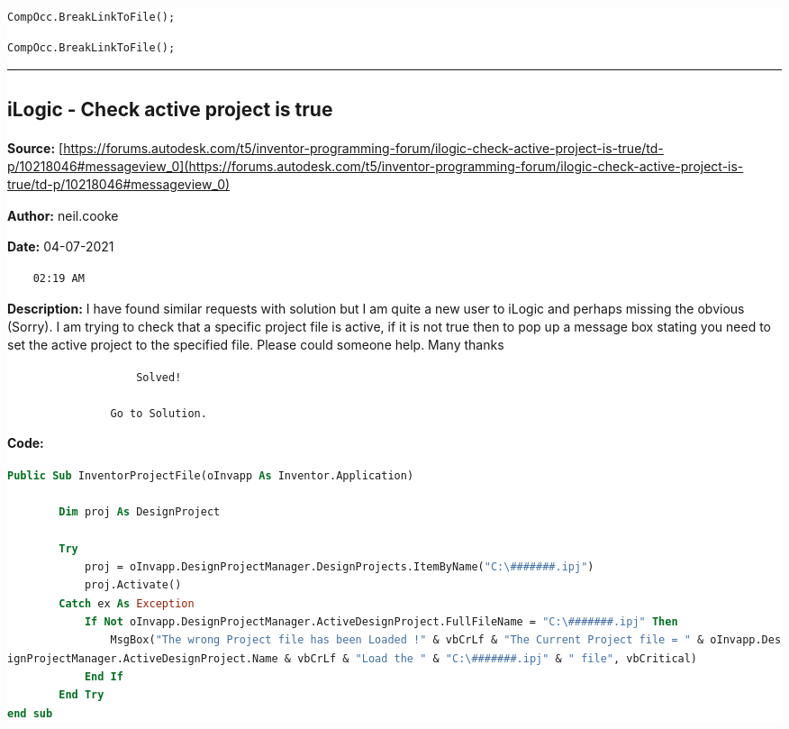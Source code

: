 ```vb
CompOcc.BreakLinkToFile();
```

```vb
CompOcc.BreakLinkToFile();
```

---

## iLogic - Check active project is true

**Source:** [https://forums.autodesk.com/t5/inventor-programming-forum/ilogic-check-active-project-is-true/td-p/10218046#messageview_0](https://forums.autodesk.com/t5/inventor-programming-forum/ilogic-check-active-project-is-true/td-p/10218046#messageview_0)

**Author:** neil.cooke

**Date:** ‎04-07-2021
	
		
		02:19 AM

**Description:** I have found similar requests with solution but I am quite a new user to iLogic and perhaps missing the obvious (Sorry). I am trying to check that a specific project file is active, if it is not true then to pop up a message box stating you need to set the active project to the specified file. Please could someone help. Many thanks 
					
				
			
			
				
			
			
				
	
			
				
					
						Solved!
					
					Go to Solution.

**Code:**

```vb
Public Sub InventorProjectFile(oInvapp As Inventor.Application)

        Dim proj As DesignProject

        Try
            proj = oInvapp.DesignProjectManager.DesignProjects.ItemByName("C:\#######.ipj")
            proj.Activate()
        Catch ex As Exception
            If Not oInvapp.DesignProjectManager.ActiveDesignProject.FullFileName = "C:\#######.ipj" Then
                MsgBox("The wrong Project file has been Loaded !" & vbCrLf & "The Current Project file = " & oInvapp.DesignProjectManager.ActiveDesignProject.Name & vbCrLf & "Load the " & "C:\#######.ipj" & " file", vbCritical)
            End If
        End Try
end sub
```
